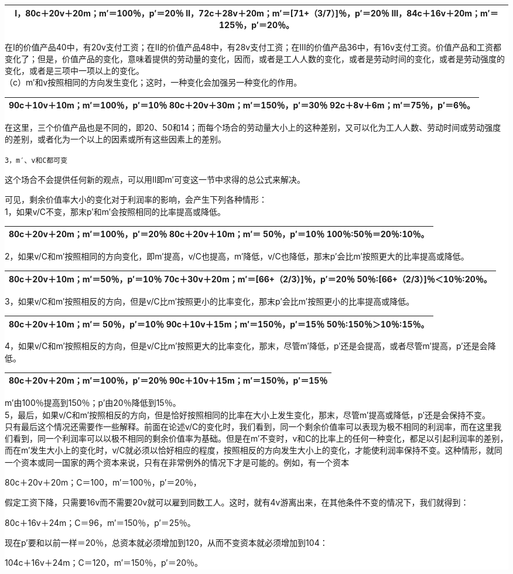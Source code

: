 | Ⅰ，80c＋20v＋20m；m′＝100％，p′＝20％  Ⅱ，72c＋28v＋20m；m′＝[71+（3/7）]％，p′＝20％  Ⅲ，84c＋16v＋20m；m′＝125％，p′＝20％。  |
|---------------------------------------------------------------------------------------------------------------------------------|


在Ⅰ的价值产品40中，有20v支付工资；在Ⅱ的价值产品48中，有28v支付工资；在Ⅲ的价值产品36中，有16v支付工资。价值产品和工资都变化了；但是，价值产品的变化，意味着提供的劳动量的变化，因而，或者是工人人数的变化，或者是劳动时间的变化，或者是劳动强度的变化，或者是三项中一项以上的变化。  
（c）m′和v按照相同的方向发生变化；这时，一种变化会加强另一种变化的作用。

| 90c＋10v＋10m；m′＝100％，p′＝10％  80c＋20v＋30m；m′＝150％，p′＝30％  92c＋8v＋6m；m′＝75％，p′＝6％。  |
|-----------------------------------------------------------------------------------------------------------|


在这里，三个价值产品也是不同的，即20、50和14；而每个场合的劳动量大小上的这种差别，又可以化为工人人数、劳动时间或劳动强度的差别，或者化为一个以上的因素或所有这些因素上的差别。  
  


`3，m′、v和C都可变`

  
这个场合不会提供任何新的观点，可以用Ⅱ即m′可变这一节中求得的总公式来解决。  


  
可见，剩余价值率大小的变化对于利润率的影响，会产生下列各种情形：  
1，如果v/C不变，那末p′和m′会按照相同的比率提高或降低。

| 80c＋20v＋20m；m′＝100％，p′＝20％  80c＋20v＋10m；m′＝ 50％，p′＝10％ 100％∶50％＝20％∶10％。  |
|-------------------------------------------------------------------------------------------------|


2，如果v/C和m′按照相同的方向变化，即m′提高，v/C也提高，m′降低，v/C也降低，那末p′会比m′按照更大的比率提高或降低。

| 80c＋20v＋10m；m′＝50％，p′＝10％  70c＋30v＋20m；m′＝[66+（2/3）]％，p′＝20％ 50％∶[66+（2/3）]％＜10％∶20％。  |
|------------------------------------------------------------------------------------------------------------------|


3，如果v/C和m′按照相反的方向，但是v/C比m′按照更小的比率变化，那末p′会比m′按照更小的比率提高或降低。

| 80c＋20v＋10m；m′＝ 50％，p′＝10％  90c＋10v＋15m；m′＝150％，p′＝15％ 50％∶150％＞10％∶15％。  |
|-------------------------------------------------------------------------------------------------|


4，如果v/C和m′按照相反的方向，但是v/C比m′按照更大的比率变化，那末，尽管m′降低，p′还是会提高，或者尽管m′提高，p′还是会降低。

| 80c＋20v＋20m；m′＝100％，p′＝20％  90c＋10v＋15m；m′＝150％，p′＝15％  |
|-------------------------------------------------------------------------|


m′由100％提高到150％；p′由20％降低到15％。  
5，最后，如果v/C和m′按照相反的方向，但是恰好按照相同的比率在大小上发生变化，那末，尽管m′提高或降低，p′还是会保持不变。  
只有最后这个情况还需要作一些解释。前面在论述v/C的变化时，我们看到，同一个剩余价值率可以表现为极不相同的利润率，而在这里我们看到，同一个利润率可以以极不相同的剩余价值率为基础。但是在m′不变时，v和C的比率上的任何一种变化，都足以引起利润率的差别，而在m′发生大小上的变化时，v/C就必须以恰好相应的程度，按照相反的方向发生大小上的变化，才能使利润率保持不变。这种情形，就同一个资本或同一国家的两个资本来说，只有在非常例外的情况下才是可能的。例如，有一个资本  


80c＋20v＋20m；C＝100，m′＝100％，p′＝20％，

假定工资下降，只需要16v而不需要20v就可以雇到同数工人。这时，就有4v游离出来，在其他条件不变的情况下，我们就得到：  


80c＋16v＋24m；C＝96，m′＝150％，p′＝25％。

现在p′要和以前一样＝20％，总资本就必须增加到120，从而不变资本就必须增加到104：  


104c＋16v＋24m；C＝120，m′＝150％，p′＝20％。
